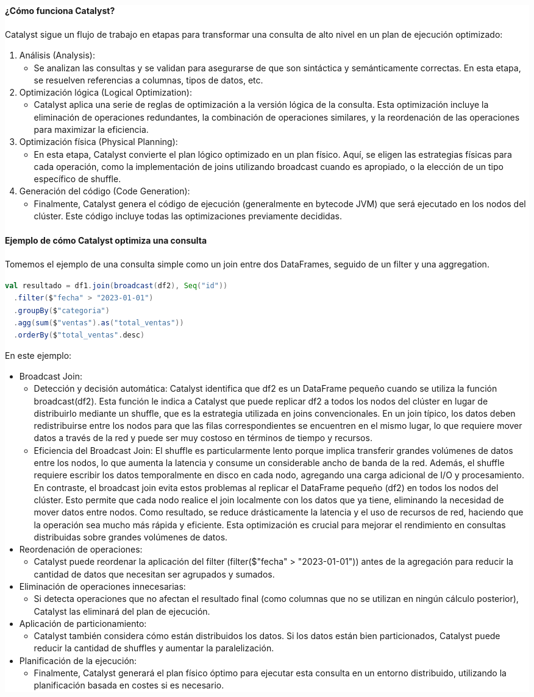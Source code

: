 #### ¿Cómo funciona Catalyst?

Catalyst sigue un flujo de trabajo en etapas para transformar una consulta de alto nivel en un plan de ejecución optimizado:

1. Análisis (Analysis):
   - Se analizan las consultas y se validan para asegurarse de que son sintáctica y semánticamente correctas. En esta etapa, se resuelven referencias a columnas, tipos de datos, etc.
2. Optimización lógica (Logical Optimization):
   - Catalyst aplica una serie de reglas de optimización a la versión lógica de la consulta. Esta optimización incluye la eliminación de operaciones redundantes, la combinación de operaciones similares, y la reordenación de las operaciones para maximizar la eficiencia.
3. Optimización física (Physical Planning):
   - En esta etapa, Catalyst convierte el plan lógico optimizado en un plan físico. Aquí, se eligen las estrategias físicas para cada operación, como la implementación de joins utilizando broadcast cuando es apropiado, o la elección de un tipo específico de shuffle.
4. Generación del código (Code Generation):
   - Finalmente, Catalyst genera el código de ejecución (generalmente en bytecode JVM) que será ejecutado en los nodos del clúster. Este código incluye todas las optimizaciones previamente decididas.

#### Ejemplo de cómo Catalyst optimiza una consulta

Tomemos el ejemplo de una consulta simple como un join entre dos DataFrames, seguido de un filter y una aggregation.

```scala
val resultado = df1.join(broadcast(df2), Seq("id"))
  .filter($"fecha" > "2023-01-01")
  .groupBy($"categoria")
  .agg(sum($"ventas").as("total_ventas"))
  .orderBy($"total_ventas".desc)
  ```

En este ejemplo:

- Broadcast Join:
  - Detección y decisión automática: Catalyst identifica que df2 es un DataFrame pequeño cuando se utiliza la función broadcast(df2). Esta función le indica a Catalyst que puede replicar df2 a todos los nodos del clúster en lugar de distribuirlo mediante un shuffle, que es la estrategia utilizada en joins convencionales. En un join típico, los datos deben redistribuirse entre los nodos para que las filas correspondientes se encuentren en el mismo lugar, lo que requiere mover datos a través de la red y puede ser muy costoso en términos de tiempo y recursos.
  - Eficiencia del Broadcast Join: El shuffle es particularmente lento porque implica transferir grandes volúmenes de datos entre los nodos, lo que aumenta la latencia y consume un considerable ancho de banda de la red. Además, el shuffle requiere escribir los datos temporalmente en disco en cada nodo, agregando una carga adicional de I/O y procesamiento. En contraste, el broadcast join evita estos problemas al replicar el DataFrame pequeño (df2) en todos los nodos del clúster. Esto permite que cada nodo realice el join localmente con los datos que ya tiene, eliminando la necesidad de mover datos entre nodos. Como resultado, se reduce drásticamente la latencia y el uso de recursos de red, haciendo que la operación sea mucho más rápida y eficiente. Esta optimización es crucial para mejorar el rendimiento en consultas distribuidas sobre grandes volúmenes de datos.
- Reordenación de operaciones:
  - Catalyst puede reordenar la aplicación del filter (filter($"fecha" > "2023-01-01")) antes de la agregación para reducir la cantidad de datos que necesitan ser agrupados y sumados.
- Eliminación de operaciones innecesarias:
  - Si detecta operaciones que no afectan el resultado final (como columnas que no se utilizan en ningún cálculo posterior), Catalyst las eliminará del plan de ejecución.
- Aplicación de particionamiento:
  - Catalyst también considera cómo están distribuidos los datos. Si los datos están bien particionados, Catalyst puede reducir la cantidad de shuffles y aumentar la paralelización.
- Planificación de la ejecución:
  - Finalmente, Catalyst generará el plan físico óptimo para ejecutar esta consulta en un entorno distribuido, utilizando la planificación basada en costes si es necesario.
